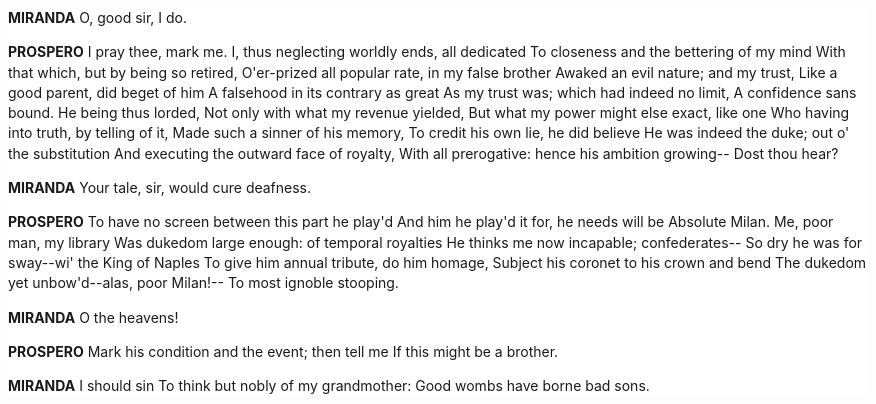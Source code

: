 
**MIRANDA**
O, good sir, I do.


**PROSPERO**
I pray thee, mark me.
I, thus neglecting worldly ends, all dedicated
To closeness and the bettering of my mind
With that which, but by being so retired,
O'er-prized all popular rate, in my false brother
Awaked an evil nature; and my trust,
Like a good parent, did beget of him
A falsehood in its contrary as great
As my trust was; which had indeed no limit,
A confidence sans bound. He being thus lorded,
Not only with what my revenue yielded,
But what my power might else exact, like one
Who having into truth, by telling of it,
Made such a sinner of his memory,
To credit his own lie, he did believe
He was indeed the duke; out o' the substitution
And executing the outward face of royalty,
With all prerogative: hence his ambition growing--
Dost thou hear?


**MIRANDA**
Your tale, sir, would cure deafness.


**PROSPERO**
To have no screen between this part he play'd
And him he play'd it for, he needs will be
Absolute Milan. Me, poor man, my library
Was dukedom large enough: of temporal royalties
He thinks me now incapable; confederates--
So dry he was for sway--wi' the King of Naples
To give him annual tribute, do him homage,
Subject his coronet to his crown and bend
The dukedom yet unbow'd--alas, poor Milan!--
To most ignoble stooping.


**MIRANDA**
O the heavens!


**PROSPERO**
Mark his condition and the event; then tell me
If this might be a brother.


**MIRANDA**
I should sin
To think but nobly of my grandmother:
Good wombs have borne bad sons.
